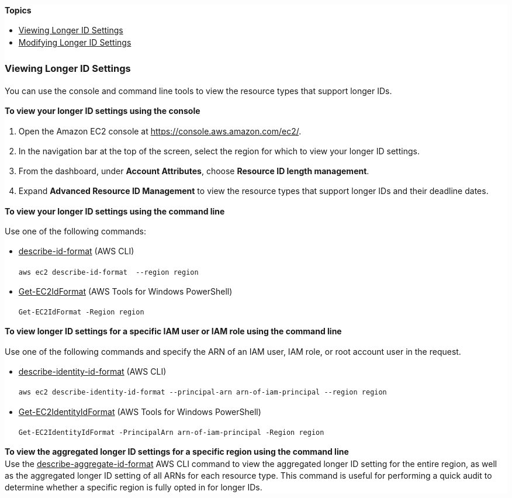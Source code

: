 **Topics**
+ [Viewing Longer ID Settings](#viewing_longer_id_settings)
+ [Modifying Longer ID Settings](#modifying_longer_id_settings)

### Viewing Longer ID Settings<a name="viewing_longer_id_settings"></a>

You can use the console and command line tools to view the resource types that support longer IDs\.

**To view your longer ID settings using the console**

1. Open the Amazon EC2 console at [https://console\.aws\.amazon\.com/ec2/](https://console.aws.amazon.com/ec2/)\.

1. In the navigation bar at the top of the screen, select the region for which to view your longer ID settings\. 

1. From the dashboard, under **Account Attributes**, choose **Resource ID length management**\. 

1. Expand **Advanced Resource ID Management** to view the resource types that support longer IDs and their deadline dates\.

**To view your longer ID settings using the command line**

Use one of the following commands:
+ [describe\-id\-format](http://docs.aws.amazon.com/cli/latest/reference/ec2/describe-id-format.html) \(AWS CLI\)

  ```
  aws ec2 describe-id-format  --region region
  ```
+ [Get\-EC2IdFormat](http://docs.aws.amazon.com/powershell/latest/reference/items/Get-EC2IdFormat.html) \(AWS Tools for Windows PowerShell\)

  ```
  Get-EC2IdFormat -Region region
  ```

**To view longer ID settings for a specific IAM user or IAM role using the command line**

Use one of the following commands and specify the ARN of an IAM user, IAM role, or root account user in the request\.
+ [describe\-identity\-id\-format](http://docs.aws.amazon.com/cli/latest/reference/ec2/describe-identity-id-format.html) \(AWS CLI\)

  ```
  aws ec2 describe-identity-id-format --principal-arn arn-of-iam-principal --region region
  ```
+ [Get\-EC2IdentityIdFormat](http://docs.aws.amazon.com/powershell/latest/reference/items/Get-EC2IdentityIdFormat.html) \(AWS Tools for Windows PowerShell\)

  ```
  Get-EC2IdentityIdFormat -PrincipalArn arn-of-iam-principal -Region region
  ```

**To view the aggregated longer ID settings for a specific region using the command line**  
Use the [describe\-aggregate\-id\-format](http://docs.aws.amazon.com/cli/latest/reference/ec2/describe-aggregate-id-format.html) AWS CLI command to view the aggregated longer ID setting for the entire region, as well as the aggregated longer ID setting of all ARNs for each resource type\. This command is useful for performing a quick audit to determine whether a specific region is fully opted in for longer IDs\.

